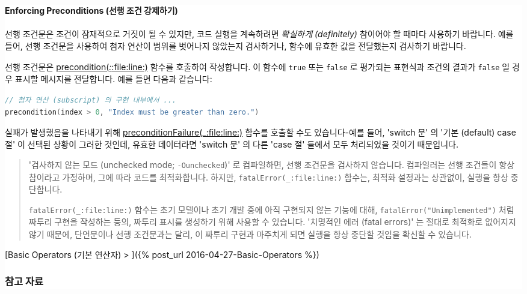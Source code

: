 #### Enforcing Preconditions (선행 조건 강제하기)

선행 조건문은 조건이 잠재적으로 거짓이 될 수 있지만, 코드 실행을 계속하려면 _확실하게 (definitely)_ 참이어야 할 때마다 사용하기 바랍니다. 예를 들어, 선행 조건문을 사용하여 첨자 연산이 범위를 벗어나지 않았는지 검사하거나, 함수에 유효한 값을 전달했는지 검사하기 바랍니다.

선행 조건문은 [precondition(_:_:file:line:)](https://developer.apple.com/documentation/swift/1540960-precondition) 함수를 호출하여 작성합니다. 이 함수에 `true` 또는 `false` 로 평가되는 표현식과 조건의 결과가 `false` 일 경우 표시할 메시지를 전달합니다. 예를 들면 다음과 같습니다:

```swift
// 첨자 연산 (subscript) 의 구현 내부에서 ...
precondition(index > 0, "Index must be greater than zero.")
```

실패가 발생했음을 나타내기 위해 [preconditionFailure(_:file:line:)](https://developer.apple.com/documentation/swift/1539374-preconditionfailure) 함수를 호출할 수도 있습니다-예를 들어, 'switch 문' 의 '기본 (default) case 절' 이 선택된 상황이 그러한 것인데, 유효한 데이터라면 'switch 문' 의 다른 'case 절' 들에서 모두 처리되었을 것이기 때문입니다.

> '검사하지 않는 모드 (unchecked mode; `-Ounchecked`)' 로 컴파일하면, 선행 조건문을 검사하지 않습니다. 컴파일러는 선행 조건들이 항상 참이라고 가정하며, 그에 따라 코드를 최적화합니다. 하지만, `fatalError(_:file:line:)` 함수는, 최적화 설정과는 상관없이, 실행을 항상 중단합니다.
>
> `fatalError(_:file:line:)` 함수는 초기 모델이나 초기 개발 중에 아직 구현되지 않는 기능에 대해, `fatalError("Unimplemented")` 처럼 짜투리 구현을 작성하는 등의, 짜투리 표시를 생성하기 위해 사용할 수 있습니다. '치명적인 에러 (fatal errors)' 는 절대로 최적화로 없어지지 않기 때문에, 단언문이나 선행 조건문과는 달리, 이 짜투리 구현과 마주치게 되면 실행을 항상 중단할 것임을 확신할 수 있습니다.

[Basic Operators (기본 연산자) > ]({% post_url 2016-04-27-Basic-Operators %})

### 참고 자료

[^The-Basics]: 원문은 [The Basics](https://docs.swift.org/swift-book/LanguageGuide/TheBasics.html) 에서 확인할 수 있습니다.

[^swift-update]: 스위프트 5.3 은 2020-06-22 에 WWDC 20 에 맞춰서 발표 되었다가, 2020-09-16 일에 다시 갱신 되었습니다.

[^set-dictionary]: 'Set (셋)' 은 그 자체로 수학 용어인 '집합' 을 의미하고, 'Dictionary (딕셔너리)' 는 그 자체로 '사전' 을 의미합니다. 이들은 실제 용어의 의미에 맞는 역할을 하지만, '자료 타입' 임을 나타내기 위해 이 책에서는 각각 '셋' 과 '딕셔너리' 라고 발음대로 옮깁니다. 'Array (배열)' 의 경우 이미 '배열' 이라는 용어가 하나의 '자료 타입' 으로 사용되고 있으므로 계속 '배열' 이라고 옮깁니다.

[^private-use-Unicode-scalar-values]: '사용자 영역 유니코드 크기 값' 이란 '유니코드 평면 (Unicode planes)' 에서 '사용자 영역 (private-use areas)' 에 있는 값을 말합니다. 유니코드에는 '15번 평면 (`F0000 ~ FFFFF`)' 과 '16번 평면 (`100000 ~ 10FFFF`)', 이렇게 두 개의 '사용자 영역 (private-use areas)' 이 있습니다. 더 자세한 내용은 위키피디아의 [Plane (Unicode)](https://en.wikipedia.org/wiki/Plane_(Unicode)) 및 [유니코드 평면](https://ko.wikipedia.org/wiki/유니코드_평면) 항목을 참고하기 바랍니다.

[^annotation]: 'annotation' 는 사실 '주석' 이라는 옮기는 것이 가장 적당하지만, '주석' 은 프로그래밍 분야에서 'comments' 라는 말로 이미 널리 쓰이고 있으므로, 스위프트의 'annotation' 을 '보조 설명' 이라는 말로 옮기도록 하겠습니다. 실제로 스위프트에서 'annotation' 을 쓸 일은 거의 없기 때문에 이 용어의 의미에 크게 비중을 두지 않아도 될 것 같습니다.

[^backticks]: 'backtics' 는 'grave accent' 라고도 하며 우리말로는 실제로는 '억음 부호' 라고 합니다. 말이 어렵기 때문에 의미 전달의 편의를 위해 '역따옴표' 라고 옮깁니다. 'grave accent' 에 대해서는 위키피디아의 [Grave accent](https://en.wikipedia.org/wiki/Grave_accent) 또는 [억음 부호](https://ko.wikipedia.org/wiki/억음_부호) 항목을 참고하기 바랍니다.

[^string-interpolation]: 'interpolation' 은 원래 수학 용어로 '보간법' 이라고 하며 두 값 사이의 값을 근사식으로 구해서 집어넣는 것을 말합니다. 'string interpolation' 은 '문자열 삽입법' 정도로 할 수 있겠지만, 수학 용어로 '보간법' 이라는 말이 널리 쓰이고 있으므로 '문자열 보간법' 이라고 옮기도록 합니다.

[^escape]: 'escape' 는 '벗어나다' 라는 의미를 가지고 있는데, 컴퓨터 용어에서 'escape character' 라고 하면 '(본래의 의미를) 벗어나서 (다른 의미를 가지는) 문자' 라는 의미가 있습니다. 참고로 스위프트에서 'escaping closure' 는 '(본래 영역을) 벗어날 수 있는 클로저' 를 의미합니다.

[^word]: 컴퓨터 용어로 'word (워드; 단어)' 는 프로세서에서 한 번에 처리할 수 있는 데이터 단위를 말합니다.

[^base-number]: 'base number' 는 우리 말로 지수의 '밑수', '가수', '기저' 등의 여러 말로 옮길 수 있는데, 컴퓨터 용어로 엄일하게 말 할 때는 '가수' 라는 말을 쓰는 것 같습니다. 여기서는 일단 지수의 밑수라는 말로 옮겼습니다. 일부동-소수점 수에서의 'base-number' 는 '유효 숫자' 에 해당한다고 볼 수 있으며, 더 자세한 내용은 위키피디아의 [부동소수점](https://ko.wikipedia.org/wiki/부동소수점) 과 [Floating-point arithmetic](https://en.wikipedia.org/wiki/Floating-point_arithmetic) 항목을 참고하기 바랍니다.

[^permutation]: 'permutation' 은 수학 용어로 '순열' 을 의미합니다. '순열' 이라는 것은 서로 다른 n개의 원소에서 r개를 선택해서 한 줄로 세울 수 있는 경우의 수를 말합니다. 즉 r개의 원소들을 서로 다른 순서로 줄 지을 수 있는 가지 수를 말하며, 스위프트의 튜플은 이 모든 가지 수에 대해서 튜플을 만들 수 있다는 의미가 됩니다. 여기서는 '순열' 이라는 말을 좀 더 이해하기 쉽게 '순서' 라는 말로 옮겼습니다. '순열 (permutatio)' 에 대한 더 자세한 내용은 위키피디아의 [Permutation](https://en.wikipedia.org/wiki/Permutation) 이나 [순열](https://ko.wikipedia.org/wiki/순열) 항목을 참고하기 바랍니다.

[^nature]: '사용중인 데이터의 본질적인 요소 (the nature of the data being used)' 를 '암시적으로 문서화 (implicitly documents)' 한다 라는 말이 좀 어렵게 느껴지는데, 제 생각에는, 예를 들어, `Int` 라고 하면 해당 수치 값에 대한 정보를 알 수 없지만, `UInt8` 이라고 하면 이 데이터의 값이 `0~255` 사이임을 알 수 있게 됩니다. 이런 식으로 타입 정보를 통해서 의미를 부여하고 정보를 전달하는 것을 '암시적인 문서화 (implicitly documents)' 라고 하는 것이 아닌가 추측합니다. 본문의 내용은 이렇게 '암시적인 문서화 (implicitly documents)' 라는 게 꼭 필요한 순간에 `Int` 이외의 타입을 사용하라는 의미가 됩니다.
